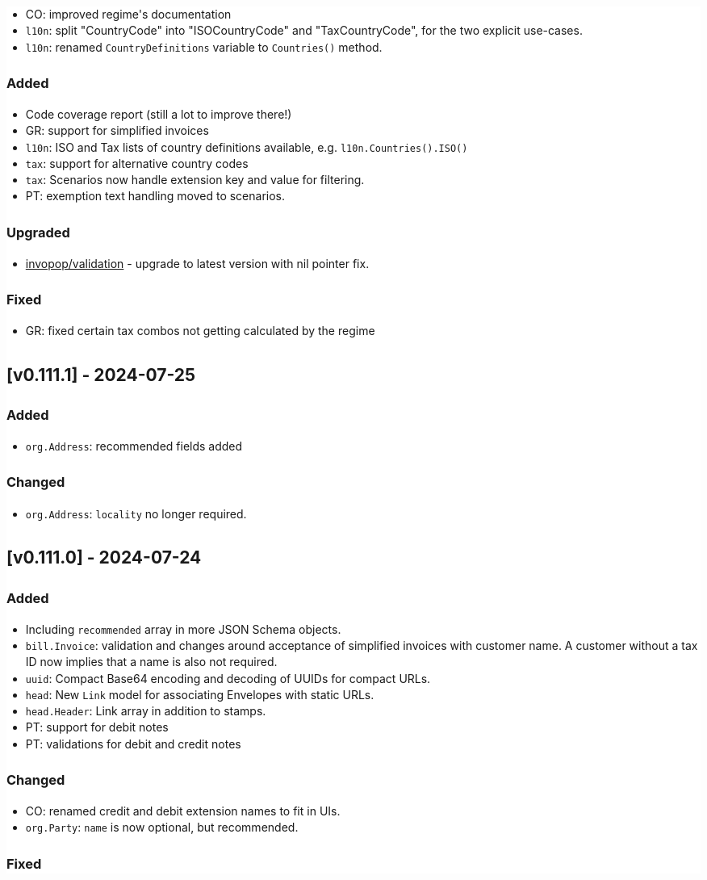 - CO: improved regime's documentation
- `l10n`: split "CountryCode" into "ISOCountryCode" and "TaxCountryCode", for the two explicit use-cases.
- `l10n`: renamed `CountryDefinitions` variable to `Countries()` method.

### Added

- Code coverage report (still a lot to improve there!)
- GR: support for simplified invoices
- `l10n`: ISO and Tax lists of country definitions available, e.g. `l10n.Countries().ISO()`
- `tax`: support for alternative country codes
- `tax`: Scenarios now handle extension key and value for filtering.
- PT: exemption text handling moved to scenarios.

### Upgraded

- [invopop/validation](https://github.com/invopop/validation) - upgrade to latest version with nil pointer fix.

### Fixed

- GR: fixed certain tax combos not getting calculated by the regime

## [v0.111.1] - 2024-07-25

### Added

- `org.Address`: recommended fields added

### Changed

- `org.Address`: `locality` no longer required.

## [v0.111.0] - 2024-07-24

### Added

- Including `recommended` array in more JSON Schema objects.
- `bill.Invoice`: validation and changes around acceptance of simplified invoices with customer name. A customer without a tax ID now implies that a name is also not required.
- `uuid`: Compact Base64 encoding and decoding of UUIDs for compact URLs.
- `head`: New `Link` model for associating Envelopes with static URLs.
- `head.Header`: Link array in addition to stamps.
- PT: support for debit notes
- PT: validations for debit and credit notes

### Changed

- CO: renamed credit and debit extension names to fit in UIs.
- `org.Party`: `name` is now optional, but recommended.

### Fixed
